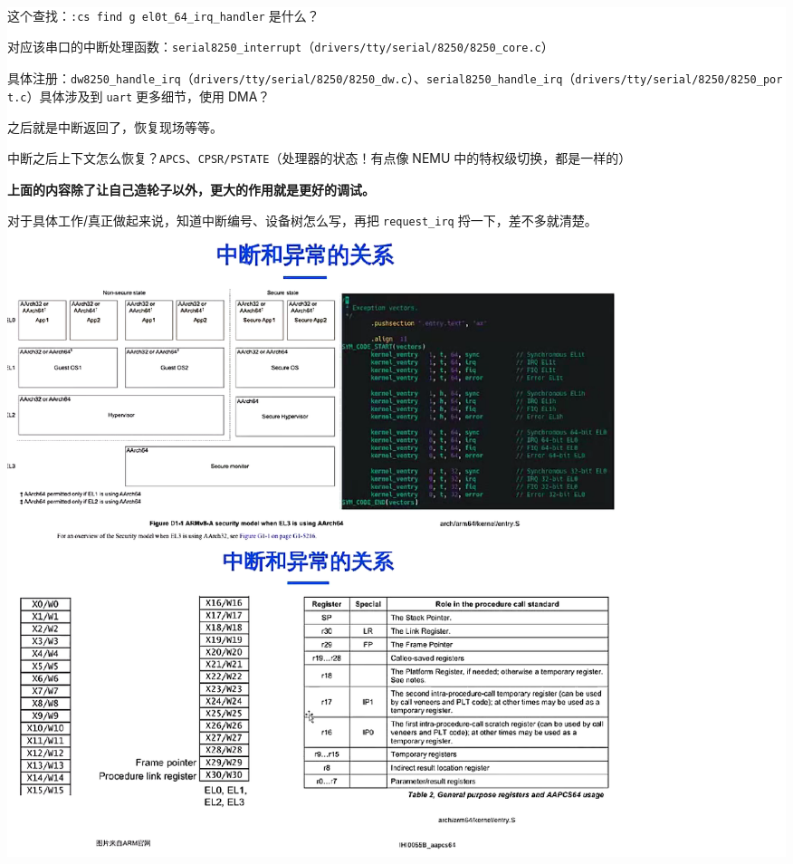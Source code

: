 这个查找：`:cs find g el0t_64_irq_handler` 是什么？

对应该串口的中断处理函数：`serial8250_interrupt`（`drivers/tty/serial/8250/8250_core.c`）

具体注册：`dw8250_handle_irq`（`drivers/tty/serial/8250/8250_dw.c`）、`serial8250_handle_irq`（`drivers/tty/serial/8250/8250_port.c`）具体涉及到 `uart` 更多细节，使用 DMA？

之后就是中断返回了，恢复现场等等。

中断之后上下文怎么恢复？`APCS`、`CPSR/PSTATE`（处理器的状态！有点像 NEMU 中的特权级切换，都是一样的）



**上面的内容除了让自己造轮子以外，更大的作用就是更好的调试。**



对于具体工作/真正做起来说，知道中断编号、设备树怎么写，再把 `request_irq` 捋一下，差不多就清楚。



<img src="pic/image-20250319103058314.png" alt="image-20250319103058314" style="zoom:67%;" />

<img src="pic/image-20250319103008096.png" alt="image-20250319103008096" style="zoom:67%;" />
